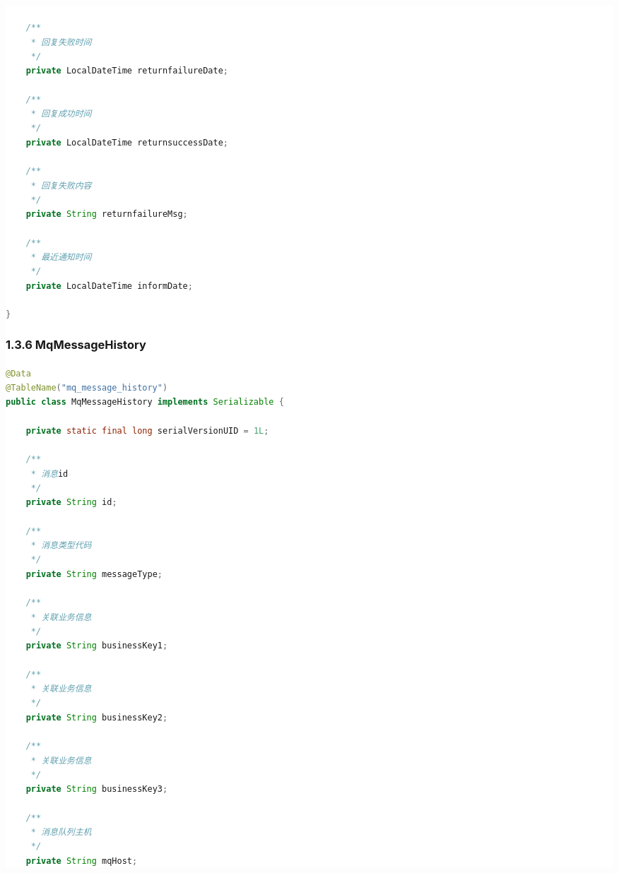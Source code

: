 ```java

    /**
     * 回复失败时间
     */
    private LocalDateTime returnfailureDate;

    /**
     * 回复成功时间
     */
    private LocalDateTime returnsuccessDate;

    /**
     * 回复失败内容
     */
    private String returnfailureMsg;

    /**
     * 最近通知时间
     */
    private LocalDateTime informDate;

}
```

### 1.3.6 MqMessageHistory

```java
@Data
@TableName("mq_message_history")
public class MqMessageHistory implements Serializable {

    private static final long serialVersionUID = 1L;

    /**
     * 消息id
     */
    private String id;

    /**
     * 消息类型代码
     */
    private String messageType;

    /**
     * 关联业务信息
     */
    private String businessKey1;

    /**
     * 关联业务信息
     */
    private String businessKey2;

    /**
     * 关联业务信息
     */
    private String businessKey3;

    /**
     * 消息队列主机
     */
    private String mqHost;

```